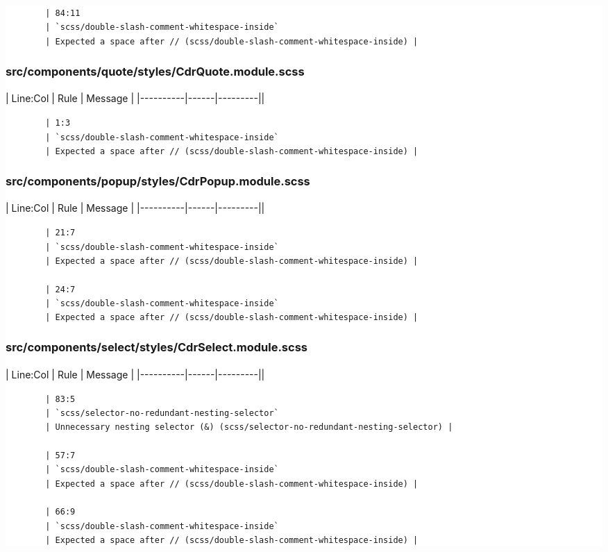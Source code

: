             | 84:11 
            | `scss/double-slash-comment-whitespace-inside` 
            | Expected a space after // (scss/double-slash-comment-whitespace-inside) |

### src/components/quote/styles/CdrQuote.module.scss

| Line:Col | Rule | Message |
|----------|------|---------||

            | 1:3 
            | `scss/double-slash-comment-whitespace-inside` 
            | Expected a space after // (scss/double-slash-comment-whitespace-inside) |

### src/components/popup/styles/CdrPopup.module.scss

| Line:Col | Rule | Message |
|----------|------|---------||

            | 21:7 
            | `scss/double-slash-comment-whitespace-inside` 
            | Expected a space after // (scss/double-slash-comment-whitespace-inside) |

            | 24:7 
            | `scss/double-slash-comment-whitespace-inside` 
            | Expected a space after // (scss/double-slash-comment-whitespace-inside) |

### src/components/select/styles/CdrSelect.module.scss

| Line:Col | Rule | Message |
|----------|------|---------||

            | 83:5 
            | `scss/selector-no-redundant-nesting-selector` 
            | Unnecessary nesting selector (&) (scss/selector-no-redundant-nesting-selector) |

            | 57:7 
            | `scss/double-slash-comment-whitespace-inside` 
            | Expected a space after // (scss/double-slash-comment-whitespace-inside) |

            | 66:9 
            | `scss/double-slash-comment-whitespace-inside` 
            | Expected a space after // (scss/double-slash-comment-whitespace-inside) |
